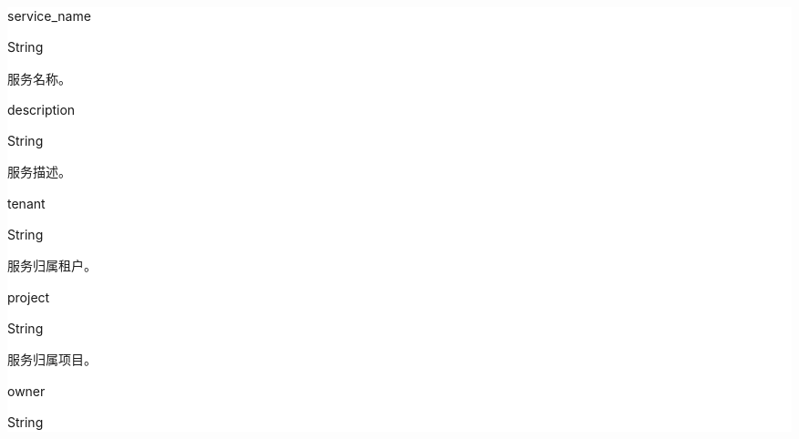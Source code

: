 </td>
</tr>
<tr id="zh-cn_topic_0160619035_row33751545193316"><td class="cellrowborder" valign="top" width="20.14%" headers="mcps1.2.4.1.1 "><p id="zh-cn_topic_0160619035_p6377174516332"><a name="zh-cn_topic_0160619035_p6377174516332"></a><a name="zh-cn_topic_0160619035_p6377174516332"></a>service_name</p>
</td>
<td class="cellrowborder" valign="top" width="28.99%" headers="mcps1.2.4.1.2 "><p id="zh-cn_topic_0160619035_p1138024518338"><a name="zh-cn_topic_0160619035_p1138024518338"></a><a name="zh-cn_topic_0160619035_p1138024518338"></a>String</p>
</td>
<td class="cellrowborder" valign="top" width="50.870000000000005%" headers="mcps1.2.4.1.3 "><p id="zh-cn_topic_0160619035_p438217454337"><a name="zh-cn_topic_0160619035_p438217454337"></a><a name="zh-cn_topic_0160619035_p438217454337"></a>服务名称。</p>
</td>
</tr>
<tr id="zh-cn_topic_0160619035_row4383124511333"><td class="cellrowborder" valign="top" width="20.14%" headers="mcps1.2.4.1.1 "><p id="zh-cn_topic_0160619035_p133861645183318"><a name="zh-cn_topic_0160619035_p133861645183318"></a><a name="zh-cn_topic_0160619035_p133861645183318"></a>description</p>
</td>
<td class="cellrowborder" valign="top" width="28.99%" headers="mcps1.2.4.1.2 "><p id="zh-cn_topic_0160619035_p1438914458335"><a name="zh-cn_topic_0160619035_p1438914458335"></a><a name="zh-cn_topic_0160619035_p1438914458335"></a>String</p>
</td>
<td class="cellrowborder" valign="top" width="50.870000000000005%" headers="mcps1.2.4.1.3 "><p id="zh-cn_topic_0160619035_p6391545153315"><a name="zh-cn_topic_0160619035_p6391545153315"></a><a name="zh-cn_topic_0160619035_p6391545153315"></a>服务描述。</p>
</td>
</tr>
<tr id="zh-cn_topic_0160619035_row767776226"><td class="cellrowborder" valign="top" width="20.14%" headers="mcps1.2.4.1.1 "><p id="zh-cn_topic_0160619035_p929103420305"><a name="zh-cn_topic_0160619035_p929103420305"></a><a name="zh-cn_topic_0160619035_p929103420305"></a>tenant</p>
</td>
<td class="cellrowborder" valign="top" width="28.99%" headers="mcps1.2.4.1.2 "><p id="zh-cn_topic_0160619035_p1332193410301"><a name="zh-cn_topic_0160619035_p1332193410301"></a><a name="zh-cn_topic_0160619035_p1332193410301"></a>String</p>
</td>
<td class="cellrowborder" valign="top" width="50.870000000000005%" headers="mcps1.2.4.1.3 "><p id="zh-cn_topic_0160619035_p183333416309"><a name="zh-cn_topic_0160619035_p183333416309"></a><a name="zh-cn_topic_0160619035_p183333416309"></a>服务归属租户。</p>
</td>
</tr>
<tr id="zh-cn_topic_0160619035_row1232531342215"><td class="cellrowborder" valign="top" width="20.14%" headers="mcps1.2.4.1.1 "><p id="zh-cn_topic_0160619035_p113610342306"><a name="zh-cn_topic_0160619035_p113610342306"></a><a name="zh-cn_topic_0160619035_p113610342306"></a>project</p>
</td>
<td class="cellrowborder" valign="top" width="28.99%" headers="mcps1.2.4.1.2 "><p id="zh-cn_topic_0160619035_p19381034203011"><a name="zh-cn_topic_0160619035_p19381034203011"></a><a name="zh-cn_topic_0160619035_p19381034203011"></a>String</p>
</td>
<td class="cellrowborder" valign="top" width="50.870000000000005%" headers="mcps1.2.4.1.3 "><p id="zh-cn_topic_0160619035_p4401334103010"><a name="zh-cn_topic_0160619035_p4401334103010"></a><a name="zh-cn_topic_0160619035_p4401334103010"></a>服务归属项目。</p>
</td>
</tr>
<tr id="zh-cn_topic_0160619035_row142111016229"><td class="cellrowborder" valign="top" width="20.14%" headers="mcps1.2.4.1.1 "><p id="zh-cn_topic_0160619035_p143134103012"><a name="zh-cn_topic_0160619035_p143134103012"></a><a name="zh-cn_topic_0160619035_p143134103012"></a>owner</p>
</td>
<td class="cellrowborder" valign="top" width="28.99%" headers="mcps1.2.4.1.2 "><p id="zh-cn_topic_0160619035_p1044133418301"><a name="zh-cn_topic_0160619035_p1044133418301"></a><a name="zh-cn_topic_0160619035_p1044133418301"></a>String</p>
</td>